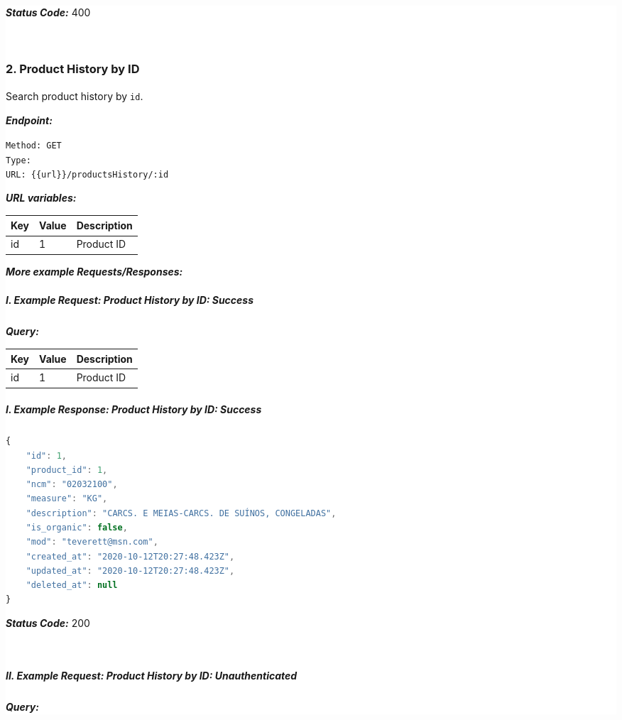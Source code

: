 **_Status Code:_** 400

<br>

### 2. Product History by ID

Search product history by `id`.

**_Endpoint:_**

```bash
Method: GET
Type:
URL: {{url}}/productsHistory/:id
```

**_URL variables:_**

| Key | Value | Description |
| --- | ----- | ----------- |
| id  | 1     | Product ID  |

**_More example Requests/Responses:_**

##### I. Example Request: Product History by ID: Success

**_Query:_**

| Key | Value | Description |
| --- | ----- | ----------- |
| id  | 1     | Product ID  |

##### I. Example Response: Product History by ID: Success

```js
{
    "id": 1,
    "product_id": 1,
    "ncm": "02032100",
    "measure": "KG",
    "description": "CARCS. E MEIAS-CARCS. DE SUÍNOS, CONGELADAS",
    "is_organic": false,
    "mod": "teverett@msn.com",
    "created_at": "2020-10-12T20:27:48.423Z",
    "updated_at": "2020-10-12T20:27:48.423Z",
    "deleted_at": null
}
```

**_Status Code:_** 200

<br>

##### II. Example Request: Product History by ID: Unauthenticated

**_Query:_**
